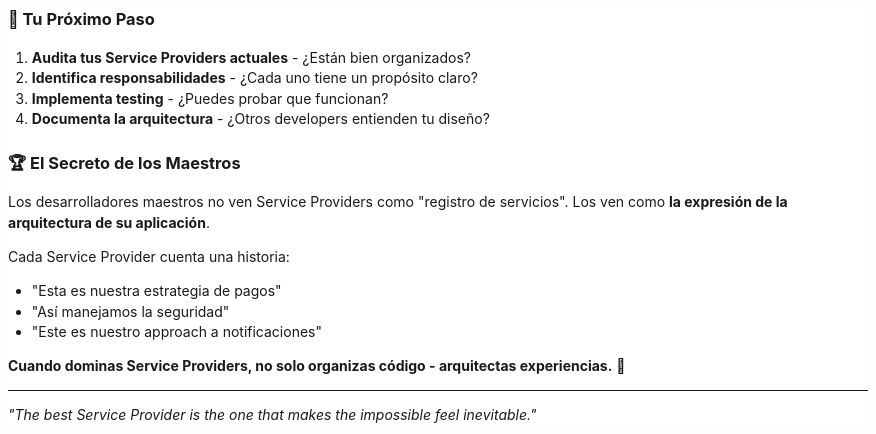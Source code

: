### **🎯 Tu Próximo Paso**

1. **Audita tus Service Providers actuales** - ¿Están bien organizados?
2. **Identifica responsabilidades** - ¿Cada uno tiene un propósito claro?
3. **Implementa testing** - ¿Puedes probar que funcionan?
4. **Documenta la arquitectura** - ¿Otros developers entienden tu diseño?

### **🏆 El Secreto de los Maestros**

Los desarrolladores maestros no ven Service Providers como "registro de servicios". Los ven como **la expresión de la arquitectura de su aplicación**.

Cada Service Provider cuenta una historia:

* "Esta es nuestra estrategia de pagos"
* "Así manejamos la seguridad"
* "Este es nuestro approach a notificaciones"

**Cuando dominas Service Providers, no solo organizas código - arquitectas experiencias.** 🌟

---

*"The best Service Provider is the one that makes the impossible feel inevitable."*
